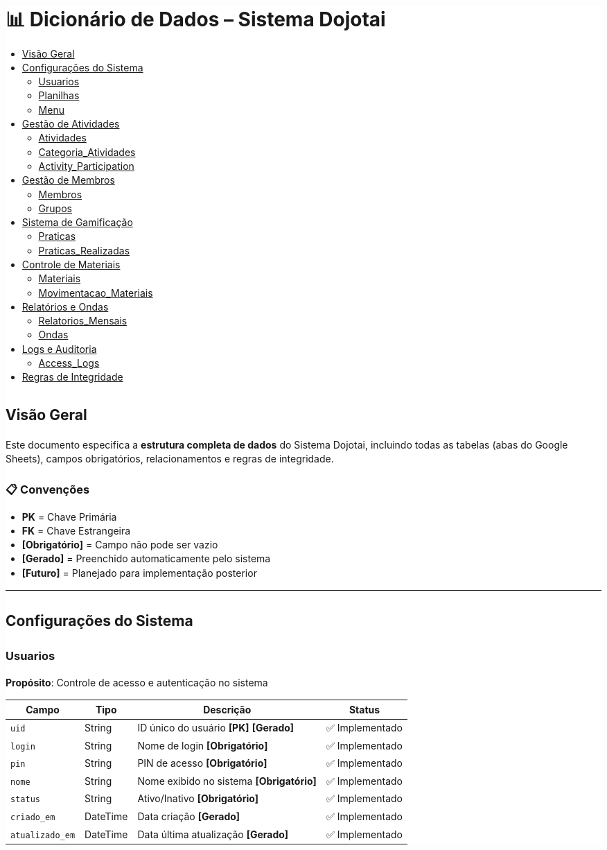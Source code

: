 # 📊 Dicionário de Dados – Sistema Dojotai


- [Visão Geral](#visão-geral)
- [Configurações do Sistema](#configurações-do-sistema)
  - [Usuarios](#usuarios)
  - [Planilhas](#planilhas)
  - [Menu](#menu)
- [Gestão de Atividades](#gestão-de-atividades)
  - [Atividades](#atividades)
  - [Categoria_Atividades](#categoria_atividades)
  - [Activity_Participation](#activity_participation)
- [Gestão de Membros](#gestão-de-membros)
  - [Membros](#membros)
  - [Grupos](#grupos)
- [Sistema de Gamificação](#sistema-de-gamificação)
  - [Praticas](#praticas)
  - [Praticas_Realizadas](#praticas_realizadas)
- [Controle de Materiais](#controle-de-materiais)
  - [Materiais](#materiais)
  - [Movimentacao_Materiais](#movimentacao_materiais)
- [Relatórios e Ondas](#relatórios-e-ondas)
  - [Relatorios_Mensais](#relatorios_mensais)
  - [Ondas](#ondas)
- [Logs e Auditoria](#logs-e-auditoria)
  - [Access_Logs](#access_logs)
- [Regras de Integridade](#regras-de-integridade)


## Visão Geral

Este documento especifica a **estrutura completa de dados** do Sistema Dojotai, incluindo todas as tabelas (abas do Google Sheets), campos obrigatórios, relacionamentos e regras de integridade.

### 📋 **Convenções**
- **PK** = Chave Primária
- **FK** = Chave Estrangeira  
- **[Obrigatório]** = Campo não pode ser vazio
- **[Gerado]** = Preenchido automaticamente pelo sistema
- **[Futuro]** = Planejado para implementação posterior

---

## Configurações do Sistema

### Usuarios
**Propósito**: Controle de acesso e autenticação no sistema

| Campo | Tipo | Descrição | Status |
|-------|------|-----------|--------|
| `uid` | String | ID único do usuário **[PK]** **[Gerado]** | ✅ Implementado |
| `login` | String | Nome de login **[Obrigatório]** | ✅ Implementado |
| `pin` | String | PIN de acesso **[Obrigatório]** | ✅ Implementado |
| `nome` | String | Nome exibido no sistema **[Obrigatório]** | ✅ Implementado |
| `status` | String | Ativo/Inativo **[Obrigatório]** | ✅ Implementado |
| `criado_em` | DateTime | Data criação **[Gerado]** | ✅ Implementado |
| `atualizado_em` | DateTime | Data última atualização **[Gerado]** | ✅ Implementado |